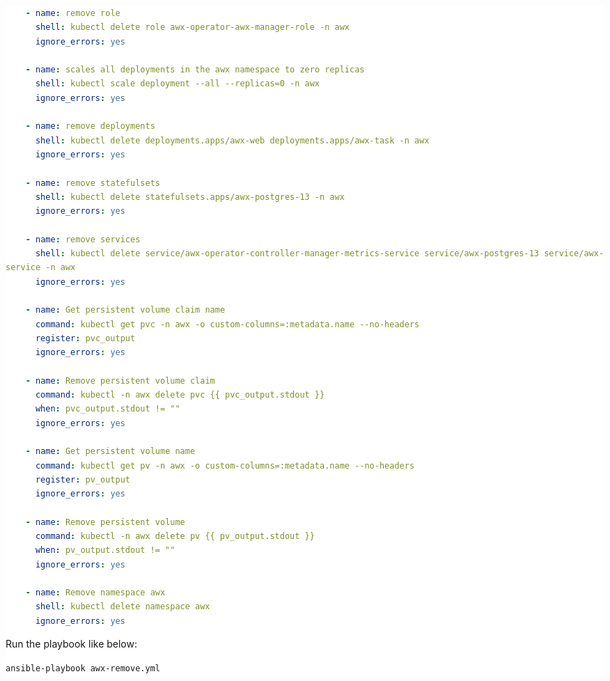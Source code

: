 ```yaml
    - name: remove role
      shell: kubectl delete role awx-operator-awx-manager-role -n awx
      ignore_errors: yes

    - name: scales all deployments in the awx namespace to zero replicas
      shell: kubectl scale deployment --all --replicas=0 -n awx
      ignore_errors: yes

    - name: remove deployments
      shell: kubectl delete deployments.apps/awx-web deployments.apps/awx-task -n awx 
      ignore_errors: yes

    - name: remove statefulsets
      shell: kubectl delete statefulsets.apps/awx-postgres-13 -n awx 
      ignore_errors: yes

    - name: remove services
      shell: kubectl delete service/awx-operator-controller-manager-metrics-service service/awx-postgres-13 service/awx-service -n awx
      ignore_errors: yes

    - name: Get persistent volume claim name
      command: kubectl get pvc -n awx -o custom-columns=:metadata.name --no-headers
      register: pvc_output
      ignore_errors: yes

    - name: Remove persistent volume claim
      command: kubectl -n awx delete pvc {{ pvc_output.stdout }}
      when: pvc_output.stdout != ""
      ignore_errors: yes

    - name: Get persistent volume name
      command: kubectl get pv -n awx -o custom-columns=:metadata.name --no-headers
      register: pv_output
      ignore_errors: yes

    - name: Remove persistent volume
      command: kubectl -n awx delete pv {{ pv_output.stdout }}
      when: pv_output.stdout != ""
      ignore_errors: yes

    - name: Remove namespace awx
      shell: kubectl delete namespace awx
      ignore_errors: yes
```

Run the playbook like below:

```bash
ansible-playbook awx-remove.yml
```
